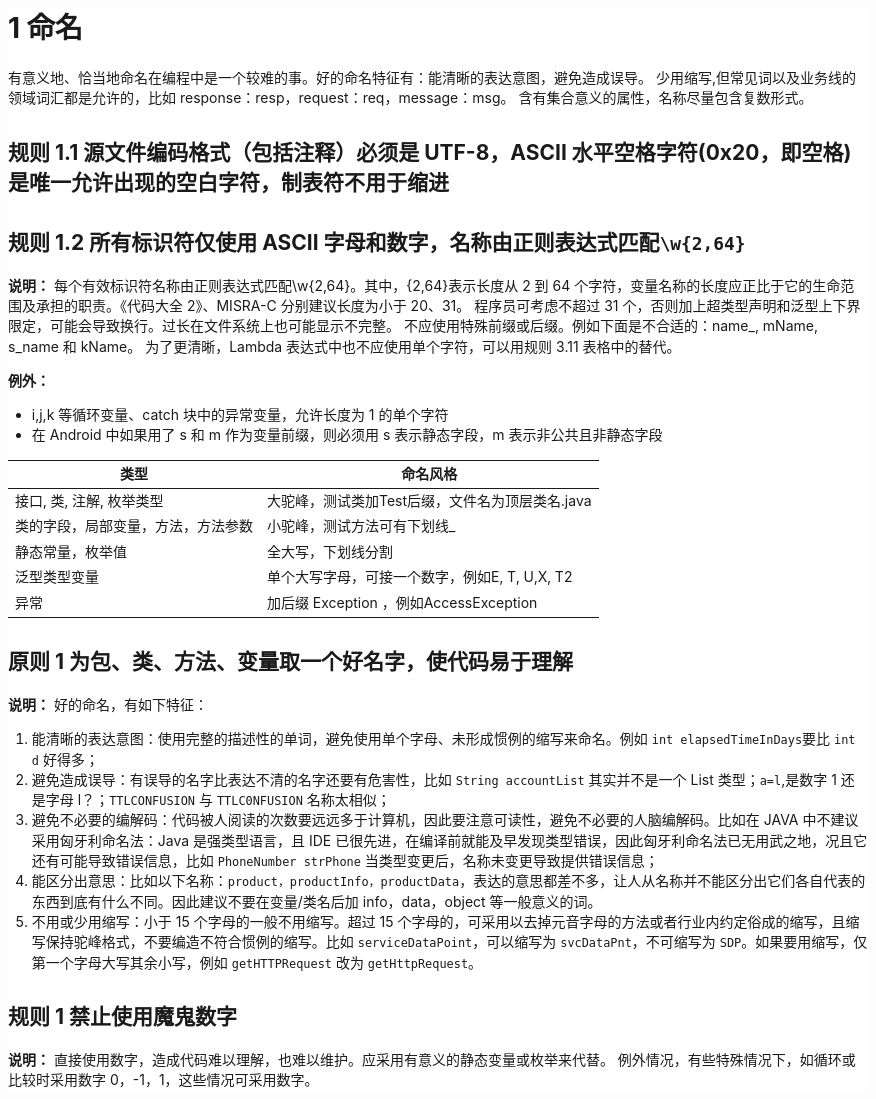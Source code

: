 # 1 命名

有意义地、恰当地命名在编程中是一个较难的事。好的命名特征有：能清晰的表达意图，避免造成误导。 少用缩写,但常见词以及业务线的领域词汇都是允许的，比如 response：resp，request：req，message：msg。 含有集合意义的属性，名称尽量包含复数形式。

## 规则 1.1 源文件编码格式（包括注释）必须是 UTF-8，ASCII 水平空格字符(0x20，即空格)是唯一允许出现的空白字符，制表符不用于缩进

## 规则 1.2 所有标识符仅使用 ASCII 字母和数字，名称由正则表达式匹配`\w{2,64}`

**说明：** 每个有效标识符名称由正则表达式匹配\w{2,64}。其中，{2,64}表示长度从 2 到 64 个字符，变量名称的长度应正比于它的生命范围及承担的职责。《代码大全 2》、MISRA-C 分别建议长度为小于 20、31。 程序员可考虑不超过 31 个，否则加上超类型声明和泛型上下界限定，可能会导致换行。过长在文件系统上也可能显示不完整。 不应使用特殊前缀或后缀。例如下面是不合适的：name\_, mName, s_name 和 kName。 为了更清晰，Lambda 表达式中也不应使用单个字符，可以用规则 3.11 表格中的替代。

**例外：**

- i,j,k 等循环变量、catch 块中的异常变量，允许长度为 1 的单个字符
- 在 Android 中如果用了 s 和 m 作为变量前缀，则必须用 s 表示静态字段，m 表示非公共且非静态字段

| 类型                               | 命名风格                                        |
| ---------------------------------- | ----------------------------------------------- |
| 接口, 类, 注解, 枚举类型           | 大驼峰，测试类加Test后缀，文件名为顶层类名.java |
| 类的字段，局部变量，方法，方法参数 | 小驼峰，测试方法可有下划线_                     |
| 静态常量，枚举值                   | 全大写，下划线分割                              |
| 泛型类型变量                       | 单个大写字母，可接一个数字，例如E, T, U,X, T2   |
| 异常                               | 加后缀 Exception ，例如AccessException          |


## 原则 1 为包、类、方法、变量取一个好名字，使代码易于理解

**说明：** 好的命名，有如下特征：

1. 能清晰的表达意图：使用完整的描述性的单词，避免使用单个字母、未形成惯例的缩写来命名。例如 `int elapsedTimeInDays`要比 `int d` 好得多；
2. 避免造成误导：有误导的名字比表达不清的名字还要有危害性，比如 `String accountList` 其实并不是一个 List 类型；`a=l`,是数字 1 还是字母 l？；`TTLCONFUSION` 与 `TTLC0NFUSION` 名称太相似；
3. 避免不必要的编解码：代码被人阅读的次数要远远多于计算机，因此要注意可读性，避免不必要的人脑编解码。比如在 JAVA 中不建议采用匈牙利命名法：Java 是强类型语言，且 IDE 已很先进，在编译前就能及早发现类型错误，因此匈牙利命名法已无用武之地，况且它还有可能导致错误信息，比如 `PhoneNumber strPhone` 当类型变更后，名称未变更导致提供错误信息；
4. 能区分出意思：比如以下名称：`product，productInfo，productData`，表达的意思都差不多，让人从名称并不能区分出它们各自代表的东西到底有什么不同。因此建议不要在变量/类名后加 info，data，object 等一般意义的词。
5. 不用或少用缩写：小于 15 个字母的一般不用缩写。超过 15 个字母的，可采用以去掉元音字母的方法或者行业内约定俗成的缩写，且缩写保持驼峰格式，不要编造不符合惯例的缩写。比如 `serviceDataPoint`，可以缩写为 `svcDataPnt`，不可缩写为 `SDP`。如果要用缩写，仅第一个字母大写其余小写，例如 `getHTTPRequest` 改为 `getHttpRequest`。

## 规则 1 禁止使用魔鬼数字

**说明：** 直接使用数字，造成代码难以理解，也难以维护。应采用有意义的静态变量或枚举来代替。
例外情况，有些特殊情况下，如循环或比较时采用数字 0，-1，1，这些情况可采用数字。
